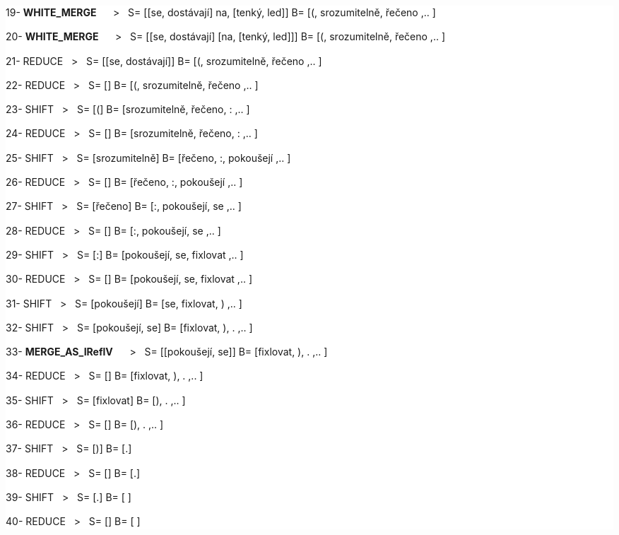 19- **WHITE_MERGE**&nbsp;&nbsp;&nbsp;&nbsp;&nbsp;&nbsp;>&nbsp;&nbsp;&nbsp;S= [[se, dostávají]  na, [tenký, led]]   B= [(, srozumitelně, řečeno ,.. ]



20- **WHITE_MERGE**&nbsp;&nbsp;&nbsp;&nbsp;&nbsp;&nbsp;>&nbsp;&nbsp;&nbsp;S= [[se, dostávají]  [na, [tenký, led]]]   B= [(, srozumitelně, řečeno ,.. ]



21- REDUCE&nbsp;&nbsp;&nbsp;>&nbsp;&nbsp;&nbsp;S= [[se, dostávají]]   B= [(, srozumitelně, řečeno ,.. ]



22- REDUCE&nbsp;&nbsp;&nbsp;>&nbsp;&nbsp;&nbsp;S= []   B= [(, srozumitelně, řečeno ,.. ]



23- SHIFT&nbsp;&nbsp;&nbsp;>&nbsp;&nbsp;&nbsp;S= [(]   B= [srozumitelně, řečeno, : ,.. ]



24- REDUCE&nbsp;&nbsp;&nbsp;>&nbsp;&nbsp;&nbsp;S= []   B= [srozumitelně, řečeno, : ,.. ]



25- SHIFT&nbsp;&nbsp;&nbsp;>&nbsp;&nbsp;&nbsp;S= [srozumitelně]   B= [řečeno, :, pokoušejí ,.. ]



26- REDUCE&nbsp;&nbsp;&nbsp;>&nbsp;&nbsp;&nbsp;S= []   B= [řečeno, :, pokoušejí ,.. ]



27- SHIFT&nbsp;&nbsp;&nbsp;>&nbsp;&nbsp;&nbsp;S= [řečeno]   B= [:, pokoušejí, se ,.. ]



28- REDUCE&nbsp;&nbsp;&nbsp;>&nbsp;&nbsp;&nbsp;S= []   B= [:, pokoušejí, se ,.. ]



29- SHIFT&nbsp;&nbsp;&nbsp;>&nbsp;&nbsp;&nbsp;S= [:]   B= [pokoušejí, se, fixlovat ,.. ]



30- REDUCE&nbsp;&nbsp;&nbsp;>&nbsp;&nbsp;&nbsp;S= []   B= [pokoušejí, se, fixlovat ,.. ]



31- SHIFT&nbsp;&nbsp;&nbsp;>&nbsp;&nbsp;&nbsp;S= [pokoušejí]   B= [se, fixlovat, ) ,.. ]



32- SHIFT&nbsp;&nbsp;&nbsp;>&nbsp;&nbsp;&nbsp;S= [pokoušejí, se]   B= [fixlovat, ), . ,.. ]



33- **MERGE_AS_IReflV**&nbsp;&nbsp;&nbsp;&nbsp;&nbsp;&nbsp;>&nbsp;&nbsp;&nbsp;S= [[pokoušejí, se]]   B= [fixlovat, ), . ,.. ]



34- REDUCE&nbsp;&nbsp;&nbsp;>&nbsp;&nbsp;&nbsp;S= []   B= [fixlovat, ), . ,.. ]



35- SHIFT&nbsp;&nbsp;&nbsp;>&nbsp;&nbsp;&nbsp;S= [fixlovat]   B= [), . ,.. ]



36- REDUCE&nbsp;&nbsp;&nbsp;>&nbsp;&nbsp;&nbsp;S= []   B= [), . ,.. ]



37- SHIFT&nbsp;&nbsp;&nbsp;>&nbsp;&nbsp;&nbsp;S= [)]   B= [.]



38- REDUCE&nbsp;&nbsp;&nbsp;>&nbsp;&nbsp;&nbsp;S= []   B= [.]



39- SHIFT&nbsp;&nbsp;&nbsp;>&nbsp;&nbsp;&nbsp;S= [.]   B= [ ]



40- REDUCE&nbsp;&nbsp;&nbsp;>&nbsp;&nbsp;&nbsp;S= []   B= [ ]

